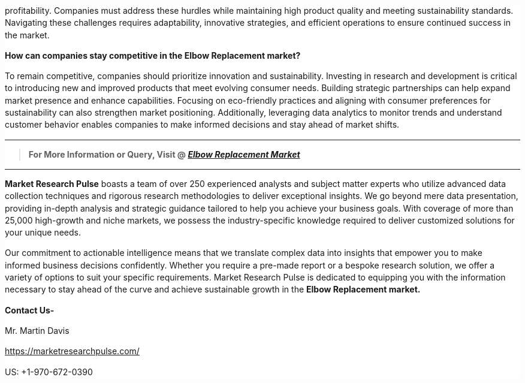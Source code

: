 profitability. Companies must address these hurdles while maintaining high product quality and meeting sustainability standards. Navigating these challenges requires adaptability, innovative strategies, and efficient operations to ensure continued success in the market.</p><p><strong>How can companies stay competitive in the Elbow Replacement market?</strong></p><p>To remain competitive, companies should prioritize innovation and sustainability. Investing in research and development is critical to introducing new and improved products that meet evolving consumer needs. Building strategic partnerships can help expand market presence and enhance capabilities. Focusing on eco-friendly practices and aligning with consumer preferences for sustainability can also strengthen market positioning. Additionally, leveraging data analytics to monitor trends and understand customer behavior enables companies to make informed decisions and stay ahead of market shifts.</p><hr /><blockquote><p><strong>For More Information or Query, Visit @&nbsp;<em><a href="https://marketresearchpulse.com/report/127721/elbow-replacement-market?utm_source=Linkedin&utm_medium=028">Elbow Replacement Market</a></em></strong></p></blockquote><hr /><p><strong>Market Research Pulse</strong> boasts a team of over 250 experienced analysts and subject matter experts who utilize advanced data collection techniques and rigorous research methodologies to deliver exceptional insights. We go beyond mere data presentation, providing in-depth analysis and strategic guidance tailored to help you achieve your business goals. With coverage of more than 25,000 high-growth and niche markets, we possess the industry-specific knowledge required to deliver customized solutions for your unique needs.</p><p>Our commitment to actionable intelligence means that we translate complex data into insights that empower you to make informed business decisions confidently. Whether you require a pre-made report or a bespoke research solution, we offer a variety of options to suit your specific requirements. Market Research Pulse is dedicated to equipping you with the information necessary to stay ahead of the curve and achieve sustainable growth in the <strong>Elbow Replacement market.</strong></p><p><strong>Contact Us-</strong></p><p>Mr. Martin Davis</p><p>https://marketresearchpulse.com/</p><p>US: +1-970-672-0390</p>
